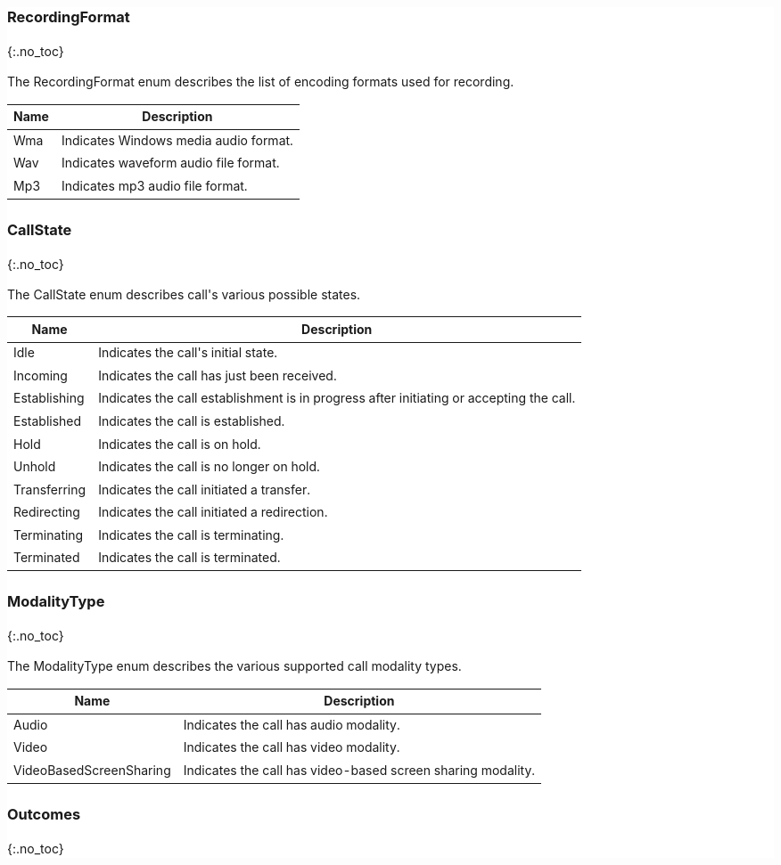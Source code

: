 ### RecordingFormat
{:.no_toc}

The RecordingFormat enum describes the list of encoding formats used for
recording.

| **Name** | **Description**                       |
|----------|---------------------------------------|
| Wma      | Indicates Windows media audio format. |
| Wav      | Indicates waveform audio file format. |
| Mp3      | Indicates mp3 audio file format.      |

### CallState
{:.no_toc}

The CallState enum describes call's various possible states.

| **Name**     | **Description**                                                                         |
|--------------|-----------------------------------------------------------------------------------------|
| Idle         | Indicates the call's initial state.                                                     |
| Incoming     | Indicates the call has just been received.                                              |
| Establishing | Indicates the call establishment is in progress after initiating or accepting the call. |
| Established  | Indicates the call is established.                                                      |
| Hold         | Indicates the call is on hold.                                                          |
| Unhold       | Indicates the call is no longer on hold.                                                |
| Transferring | Indicates the call initiated a transfer.                                                |
| Redirecting  | Indicates the call initiated a redirection.                                             |
| Terminating  | Indicates the call is terminating.                                                      |
| Terminated   | Indicates the call is terminated.                                                       |

### ModalityType
{:.no_toc}

The ModalityType enum describes the various supported call modality types.

| **Name**                | **Description**                                             |
|-------------------------|-------------------------------------------------------------|
| Audio                   | Indicates the call has audio modality.                      |
| Video                   | Indicates the call has video modality.                      |
| VideoBasedScreenSharing | Indicates the call has video-based screen sharing modality. |

### Outcomes
{:.no_toc}

